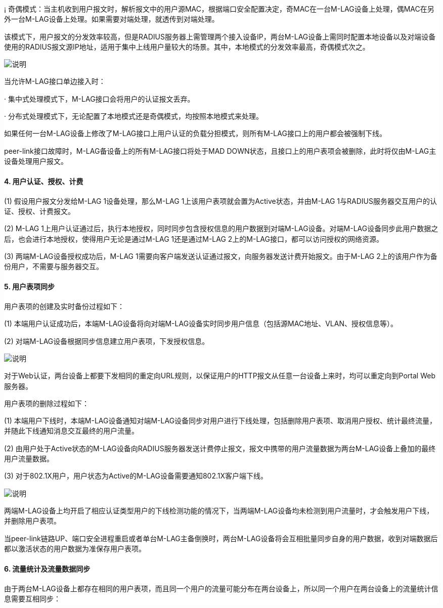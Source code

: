 ¡   奇偶模式：当主机收到用户报文时，解析报文中的用户源MAC，根据端口安全配置决定，奇MAC在一台M-LAG设备上处理，偶MAC在另外一台M-LAG设备上处理。如果需要对端处理，就透传到对端处理。

该模式下，用户报文的分发效率较高，但是RADIUS服务器上需管理两个接入设备IP，两台M-LAG设备上需同时配置本地设备以及对端设备使用的RADIUS报文源IP地址，适用于集中上线用户量较大的场景。其中，本地模式的分发效率最高，奇偶模式次之。

![说明](https://resource.h3c.com/cn/202312/29/20231229_10257921_x_Img_x_png_45_2004108_30005_0.png)

当允许M-LAG接口单边接入时：

·   集中式处理模式下，M-LAG接口会将用户的认证报文丢弃。

·   分布式处理模式下，无论配置了本地模式还是奇偶模式，均按照本地模式来处理。

如果任何一台M-LAG设备上修改了M-LAG接口上用户认证的负载分担模式，则所有M-LAG接口上的用户都会被强制下线。

peer-link接口故障时，M-LAG备设备上的所有M-LAG接口将处于MAD DOWN状态，且接口上的用户表项会被删除，此时将仅由M-LAG主设备处理用户报文。

 

#### 4. 用户认证、授权、计费

(1)   假设用户报文分发给M-LAG 1设备处理，那么M-LAG 1上该用户表项就会置为Active状态，并由M-LAG 1与RADIUS服务器交互用户的认证、授权、计费报文。

(2)   M-LAG 1上用户认证通过后，执行本地授权，同时同步包含授权信息的用户数据到对端M-LAG设备。对端M-LAG设备同步此用户数据之后，也会进行本地授权，使得用户无论是通过M-LAG 1还是通过M-LAG 2上的M-LAG接口，都可以访问授权的网络资源。

(3)   两端M-LAG设备授权成功后，M-LAG 1需要向客户端发送认证通过报文，向服务器发送计费开始报文。由于M-LAG 2上的该用户作为备份用户，不需要与服务器交互。

#### 5. 用户表项同步

用户表项的创建及实时备份过程如下：

(1)   本端用户认证成功后，本端M-LAG设备将向对端M-LAG设备实时同步用户信息（包括源MAC地址、VLAN、授权信息等）。

(2)   对端M-LAG设备根据同步信息建立用户表项，下发授权信息。

![说明](https://resource.h3c.com/cn/202312/29/20231229_10257922_x_Img_x_png_46_2004108_30005_0.png)

对于Web认证，两台设备上都要下发相同的重定向URL规则，以保证用户的HTTP报文从任意一台设备上来时，均可以重定向到Portal Web服务器。

 

用户表项的删除过程如下：

(1)   本端用户下线时，本端M-LAG设备通知对端M-LAG设备同步对用户进行下线处理，包括删除用户表项、取消用户授权、统计最终流量，并随此下线通知消息交互最终的用户流量。

(2)   由用户处于Active状态的M-LAG设备向RADIUS服务器发送计费停止报文，报文中携带的用户流量数据为两台M-LAG设备上叠加的最终用户流量数据。

(3)   对于802.1X用户，用户状态为Active的M-LAG设备需要通知802.1X客户端下线。

![说明](https://resource.h3c.com/cn/202312/29/20231229_10257923_x_Img_x_png_47_2004108_30005_0.png)

两端M-LAG设备上均开启了相应认证类型用户的下线检测功能的情况下，当两端M-LAG设备均未检测到用户流量时，才会触发用户下线，并删除用户表项。

 

当peer-link链路UP、端口安全进程重启或者单台M-LAG主备倒换时，两台M-LAG设备将会互相批量同步自身的用户数据，收到对端数据后都以激活状态的用户数据为准保存用户表项。

#### 6. 流量统计及流量数据同步

由于两台M-LAG设备上都存在相同的用户表项，而且同一个用户的流量可能分布在两台设备上，所以同一个用户在两台设备上的流量统计信息需要互相同步：

